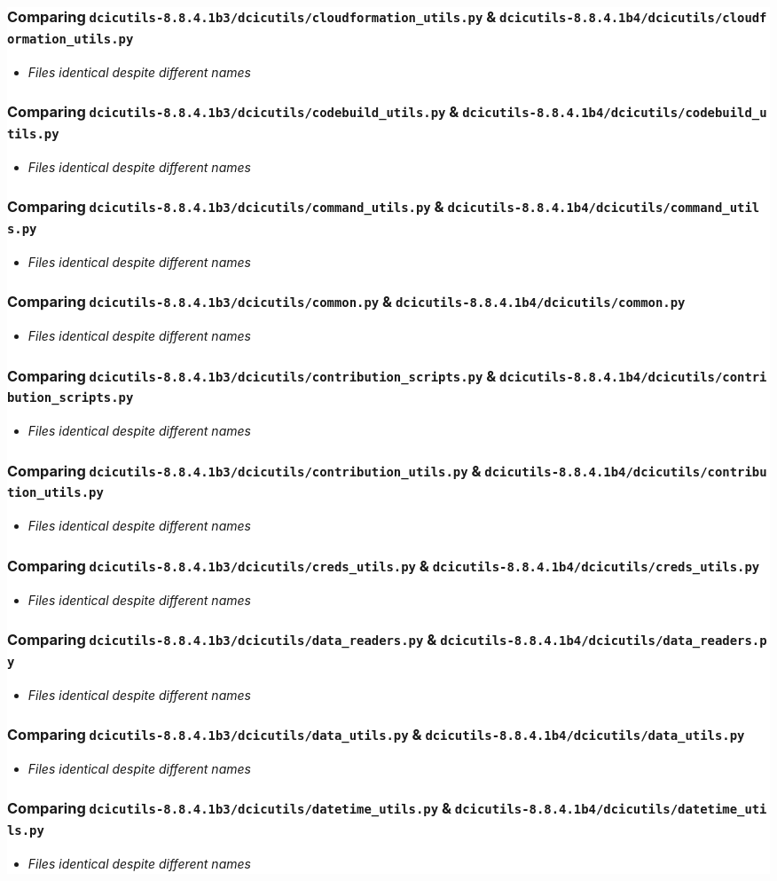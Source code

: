 ### Comparing `dcicutils-8.8.4.1b3/dcicutils/cloudformation_utils.py` & `dcicutils-8.8.4.1b4/dcicutils/cloudformation_utils.py`

 * *Files identical despite different names*

### Comparing `dcicutils-8.8.4.1b3/dcicutils/codebuild_utils.py` & `dcicutils-8.8.4.1b4/dcicutils/codebuild_utils.py`

 * *Files identical despite different names*

### Comparing `dcicutils-8.8.4.1b3/dcicutils/command_utils.py` & `dcicutils-8.8.4.1b4/dcicutils/command_utils.py`

 * *Files identical despite different names*

### Comparing `dcicutils-8.8.4.1b3/dcicutils/common.py` & `dcicutils-8.8.4.1b4/dcicutils/common.py`

 * *Files identical despite different names*

### Comparing `dcicutils-8.8.4.1b3/dcicutils/contribution_scripts.py` & `dcicutils-8.8.4.1b4/dcicutils/contribution_scripts.py`

 * *Files identical despite different names*

### Comparing `dcicutils-8.8.4.1b3/dcicutils/contribution_utils.py` & `dcicutils-8.8.4.1b4/dcicutils/contribution_utils.py`

 * *Files identical despite different names*

### Comparing `dcicutils-8.8.4.1b3/dcicutils/creds_utils.py` & `dcicutils-8.8.4.1b4/dcicutils/creds_utils.py`

 * *Files identical despite different names*

### Comparing `dcicutils-8.8.4.1b3/dcicutils/data_readers.py` & `dcicutils-8.8.4.1b4/dcicutils/data_readers.py`

 * *Files identical despite different names*

### Comparing `dcicutils-8.8.4.1b3/dcicutils/data_utils.py` & `dcicutils-8.8.4.1b4/dcicutils/data_utils.py`

 * *Files identical despite different names*

### Comparing `dcicutils-8.8.4.1b3/dcicutils/datetime_utils.py` & `dcicutils-8.8.4.1b4/dcicutils/datetime_utils.py`

 * *Files identical despite different names*
